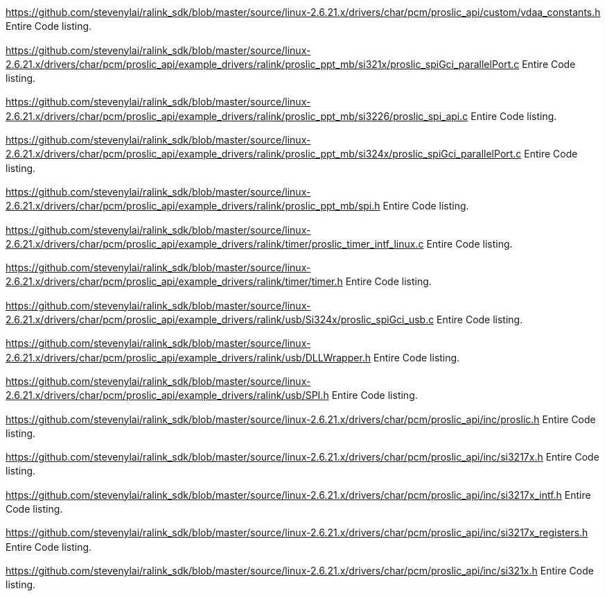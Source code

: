 https://github.com/stevenylai/ralink_sdk/blob/master/source/linux-2.6.21.x/drivers/char/pcm/proslic_api/custom/vdaa_constants.h
Entire Code listing.

https://github.com/stevenylai/ralink_sdk/blob/master/source/linux-2.6.21.x/drivers/char/pcm/proslic_api/example_drivers/ralink/proslic_ppt_mb/si321x/proslic_spiGci_parallelPort.c
Entire Code listing.

https://github.com/stevenylai/ralink_sdk/blob/master/source/linux-2.6.21.x/drivers/char/pcm/proslic_api/example_drivers/ralink/proslic_ppt_mb/si3226/proslic_spi_api.c
Entire Code listing.

https://github.com/stevenylai/ralink_sdk/blob/master/source/linux-2.6.21.x/drivers/char/pcm/proslic_api/example_drivers/ralink/proslic_ppt_mb/si324x/proslic_spiGci_parallelPort.c
Entire Code listing.

https://github.com/stevenylai/ralink_sdk/blob/master/source/linux-2.6.21.x/drivers/char/pcm/proslic_api/example_drivers/ralink/proslic_ppt_mb/spi.h
Entire Code listing.

https://github.com/stevenylai/ralink_sdk/blob/master/source/linux-2.6.21.x/drivers/char/pcm/proslic_api/example_drivers/ralink/timer/proslic_timer_intf_linux.c
Entire Code listing.

https://github.com/stevenylai/ralink_sdk/blob/master/source/linux-2.6.21.x/drivers/char/pcm/proslic_api/example_drivers/ralink/timer/timer.h
Entire Code listing.

https://github.com/stevenylai/ralink_sdk/blob/master/source/linux-2.6.21.x/drivers/char/pcm/proslic_api/example_drivers/ralink/usb/Si324x/proslic_spiGci_usb.c
Entire Code listing.

https://github.com/stevenylai/ralink_sdk/blob/master/source/linux-2.6.21.x/drivers/char/pcm/proslic_api/example_drivers/ralink/usb/DLLWrapper.h
Entire Code listing.

https://github.com/stevenylai/ralink_sdk/blob/master/source/linux-2.6.21.x/drivers/char/pcm/proslic_api/example_drivers/ralink/usb/SPI.h
Entire Code listing.

https://github.com/stevenylai/ralink_sdk/blob/master/source/linux-2.6.21.x/drivers/char/pcm/proslic_api/inc/proslic.h
Entire Code listing.

https://github.com/stevenylai/ralink_sdk/blob/master/source/linux-2.6.21.x/drivers/char/pcm/proslic_api/inc/si3217x.h
Entire Code listing.

https://github.com/stevenylai/ralink_sdk/blob/master/source/linux-2.6.21.x/drivers/char/pcm/proslic_api/inc/si3217x_intf.h
Entire Code listing.

https://github.com/stevenylai/ralink_sdk/blob/master/source/linux-2.6.21.x/drivers/char/pcm/proslic_api/inc/si3217x_registers.h
Entire Code listing.

https://github.com/stevenylai/ralink_sdk/blob/master/source/linux-2.6.21.x/drivers/char/pcm/proslic_api/inc/si321x.h
Entire Code listing.
